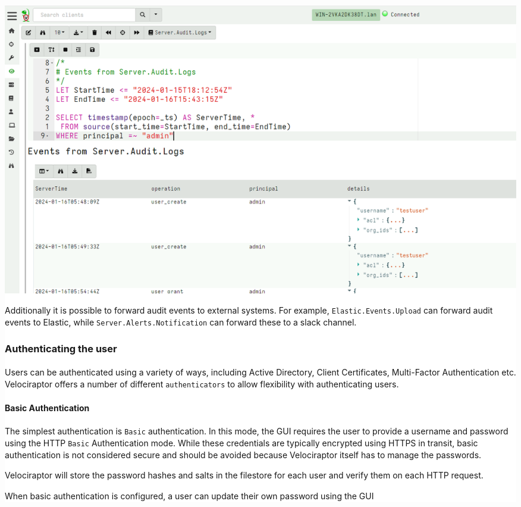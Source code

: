 ![Querying audit logs within the Velociraptor GUI](querying_audit_logs.png)

Additionally it is possible to forward audit events to external
systems. For example, `Elastic.Events.Upload` can forward audit events
to Elastic, while `Server.Alerts.Notification` can forward these to a
slack channel.

### Authenticating the user

Users can be authenticated using a variety of ways, including Active
Directory, Client Certificates, Multi-Factor Authentication
etc. Velociraptor offers a number of different `authenticators` to
allow flexibility with authenticating users.

#### Basic Authentication

The simplest authentication is `Basic` authentication. In this mode,
the GUI requires the user to provide a username and password using the
HTTP `Basic` Authentication mode. While these credentials are
typically encrypted using HTTPS in transit, basic authentication is
not considered secure and should be avoided because Velociraptor
itself has to manage the passwords.

Velociraptor will store the password hashes and salts in the filestore
for each user and verify them on each HTTP request.

When basic authentication is configured, a user can update their own
password using the GUI

